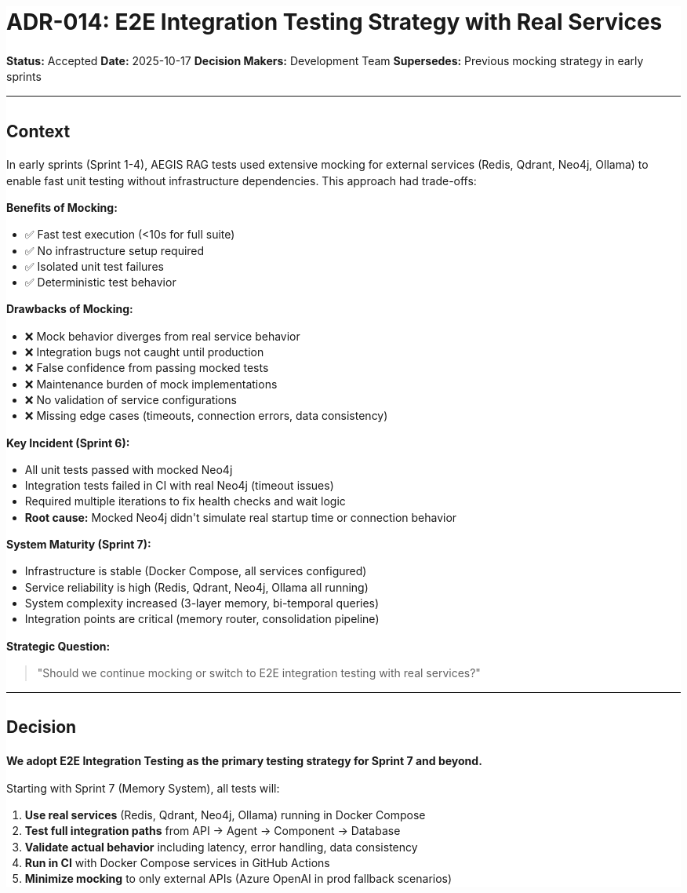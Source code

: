 # ADR-014: E2E Integration Testing Strategy with Real Services

**Status:** Accepted
**Date:** 2025-10-17
**Decision Makers:** Development Team
**Supersedes:** Previous mocking strategy in early sprints

---

## Context

In early sprints (Sprint 1-4), AEGIS RAG tests used extensive mocking for external services (Redis, Qdrant, Neo4j, Ollama) to enable fast unit testing without infrastructure dependencies. This approach had trade-offs:

**Benefits of Mocking:**
- ✅ Fast test execution (<10s for full suite)
- ✅ No infrastructure setup required
- ✅ Isolated unit test failures
- ✅ Deterministic test behavior

**Drawbacks of Mocking:**
- ❌ Mock behavior diverges from real service behavior
- ❌ Integration bugs not caught until production
- ❌ False confidence from passing mocked tests
- ❌ Maintenance burden of mock implementations
- ❌ No validation of service configurations
- ❌ Missing edge cases (timeouts, connection errors, data consistency)

**Key Incident (Sprint 6):**
- All unit tests passed with mocked Neo4j
- Integration tests failed in CI with real Neo4j (timeout issues)
- Required multiple iterations to fix health checks and wait logic
- **Root cause:** Mocked Neo4j didn't simulate real startup time or connection behavior

**System Maturity (Sprint 7):**
- Infrastructure is stable (Docker Compose, all services configured)
- Service reliability is high (Redis, Qdrant, Neo4j, Ollama all running)
- System complexity increased (3-layer memory, bi-temporal queries)
- Integration points are critical (memory router, consolidation pipeline)

**Strategic Question:**
> "Should we continue mocking or switch to E2E integration testing with real services?"

---

## Decision

**We adopt E2E Integration Testing as the primary testing strategy for Sprint 7 and beyond.**

Starting with Sprint 7 (Memory System), all tests will:
1. **Use real services** (Redis, Qdrant, Neo4j, Ollama) running in Docker Compose
2. **Test full integration paths** from API → Agent → Component → Database
3. **Validate actual behavior** including latency, error handling, data consistency
4. **Run in CI** with Docker Compose services in GitHub Actions
5. **Minimize mocking** to only external APIs (Azure OpenAI in prod fallback scenarios)
